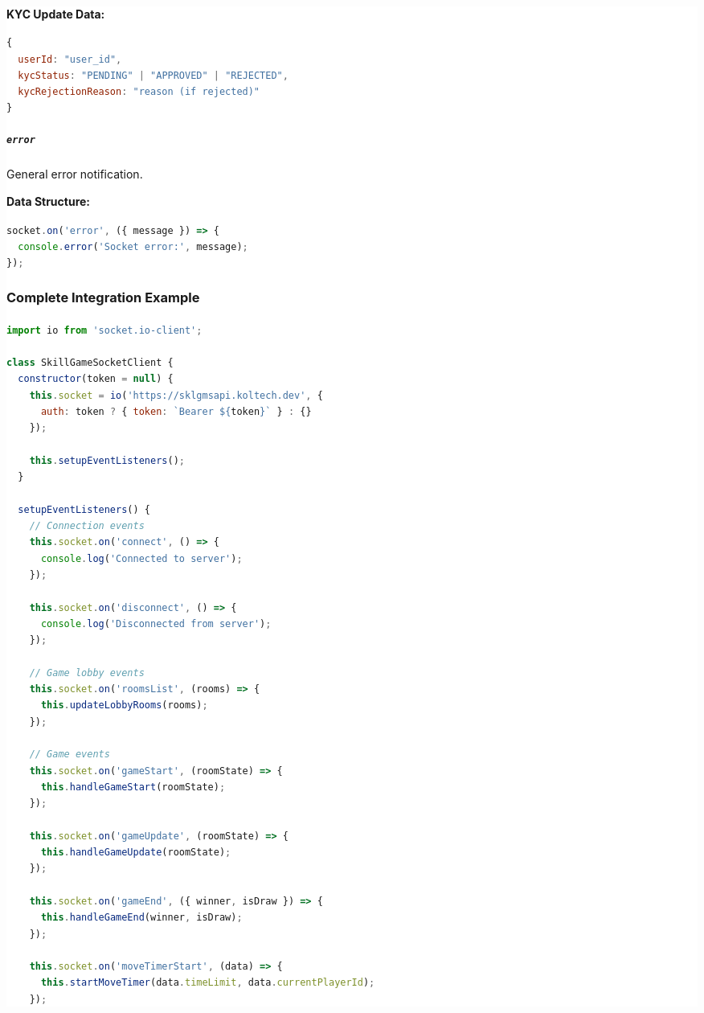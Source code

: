 **KYC Update Data:**
```javascript
{
  userId: "user_id",
  kycStatus: "PENDING" | "APPROVED" | "REJECTED",
  kycRejectionReason: "reason (if rejected)"
}
```

##### `error`
General error notification.

**Data Structure:**
```javascript
socket.on('error', ({ message }) => {
  console.error('Socket error:', message);
});
```

### Complete Integration Example

```javascript
import io from 'socket.io-client';

class SkillGameSocketClient {
  constructor(token = null) {
    this.socket = io('https://sklgmsapi.koltech.dev', {
      auth: token ? { token: `Bearer ${token}` } : {}
    });
    
    this.setupEventListeners();
  }

  setupEventListeners() {
    // Connection events
    this.socket.on('connect', () => {
      console.log('Connected to server');
    });

    this.socket.on('disconnect', () => {
      console.log('Disconnected from server');
    });

    // Game lobby events
    this.socket.on('roomsList', (rooms) => {
      this.updateLobbyRooms(rooms);
    });

    // Game events
    this.socket.on('gameStart', (roomState) => {
      this.handleGameStart(roomState);
    });

    this.socket.on('gameUpdate', (roomState) => {
      this.handleGameUpdate(roomState);
    });

    this.socket.on('gameEnd', ({ winner, isDraw }) => {
      this.handleGameEnd(winner, isDraw);
    });

    this.socket.on('moveTimerStart', (data) => {
      this.startMoveTimer(data.timeLimit, data.currentPlayerId);
    });

```